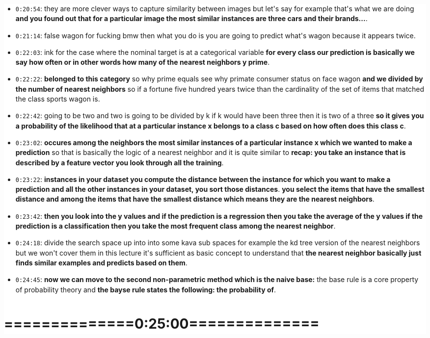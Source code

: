 - `0:20:54`: they are more clever ways to capture similarity between images but let's say for example that's what we are doing **and you found out that for a particular image the most similar instances are three cars and their brands...**.
- `0:21:14`: false wagon for fucking bmw then what you do is you are going to predict what's wagon because it appears twice.


- `0:22:03`: ink for the case where the nominal target is at a categorical variable **for every class our prediction is basically we say how often or in other words how many of the nearest neighbors y prime**.
- `0:22:22`: **belonged to this category** so why prime equals see why primate consumer status on face wagon **and we divided by the number of nearest neighbors** so if a fortune five hundred years twice than the cardinality of the set of items that matched the class sports wagon is.
- `0:22:42`: going to be two and two is going to be divided by k if k would have been three then it is two of a three **so it gives you a probability of the likelihood that at a particular instance x belongs to a class c based on how often does this class c**.
- `0:23:02`: **occures among the neighbors the most similar instances of a particular instance x which we wanted to make a prediction** so that is basically the logic of a nearest neighbor and it is quite similar to **recap: you take an instance that is described by a feature vector you look through all the training**.
- `0:23:22`: **instances in your dataset you compute the distance between the instance for which you want to make a prediction and all the other instances in your dataset, you sort those distances**. **you select the items that have the smallest distance and among the items that have the smallest distance which means they are the nearest neighbors**.
- `0:23:42`: **then you look into the y values and if the prediction is a regression then you take the average of the y values if the prediction is a classification then you take the most frequent class among the nearest neighbor**.

- `0:24:18`: divide the search space up into into some kava sub spaces for example the kd tree version of the nearest neighbors but we won't cover them in this lecture it's sufficient as basic concept to understand that **the nearest neighbor basically just finds similar examples and predicts based on them**.


- `0:24:45`: **now we can move to the second non-parametric method which is the naive base:** the base rule is a core property of probability theory and **the bayse rule states the following: the probability of**.
# ==============0:25:00==============